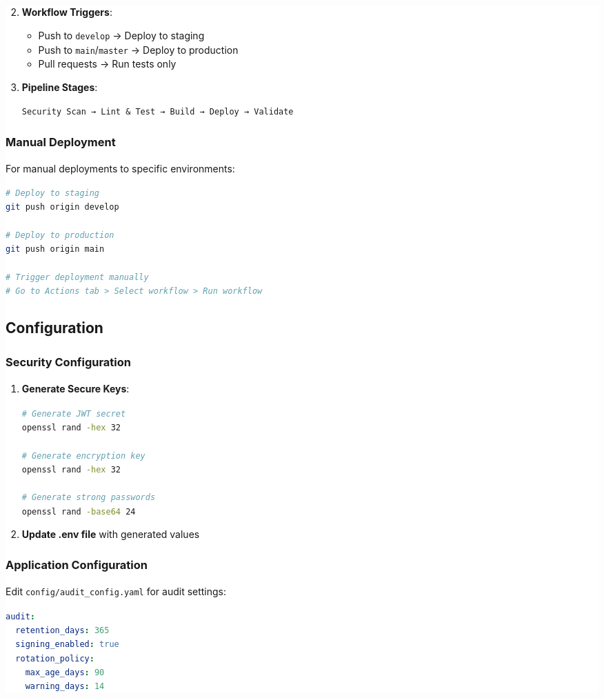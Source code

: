 2. **Workflow Triggers**:
   - Push to `develop` → Deploy to staging
   - Push to `main`/`master` → Deploy to production
   - Pull requests → Run tests only

3. **Pipeline Stages**:
   ```
   Security Scan → Lint & Test → Build → Deploy → Validate
   ```

### Manual Deployment

For manual deployments to specific environments:

```bash
# Deploy to staging
git push origin develop

# Deploy to production
git push origin main

# Trigger deployment manually
# Go to Actions tab > Select workflow > Run workflow
```

## Configuration

### Security Configuration

1. **Generate Secure Keys**:
   ```bash
   # Generate JWT secret
   openssl rand -hex 32

   # Generate encryption key
   openssl rand -hex 32

   # Generate strong passwords
   openssl rand -base64 24
   ```

2. **Update .env file** with generated values

### Application Configuration

Edit `config/audit_config.yaml` for audit settings:

```yaml
audit:
  retention_days: 365
  signing_enabled: true
  rotation_policy:
    max_age_days: 90
    warning_days: 14
```
